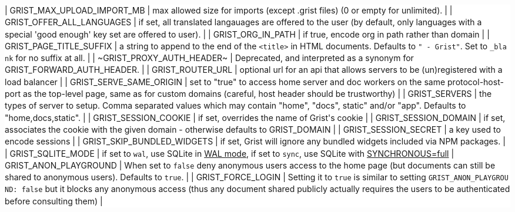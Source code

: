 | GRIST_MAX_UPLOAD_IMPORT_MB         | max allowed size for imports (except .grist files) (0 or empty for unlimited).                                                                                                                                                                                                                                                                                |
| GRIST_OFFER_ALL_LANGUAGES          | if set, all translated langauages are offered to the user (by default, only languages with a special 'good enough' key set are offered to user).                                                                                                                                                                                                              |
| GRIST_ORG_IN_PATH                  | if true, encode org in path rather than domain                                                                                                                                                                                                                                                                                                                |
| GRIST_PAGE_TITLE_SUFFIX            | a string to append to the end of the `<title>` in HTML documents. Defaults to `" - Grist"`. Set to `_blank` for no suffix at all.                                                                                                                                                                                                                             |
| ~GRIST_PROXY_AUTH_HEADER~          | Deprecated, and interpreted as a synonym for GRIST_FORWARD_AUTH_HEADER.                                                                                                                                                                                                                                                                                       |
| GRIST_ROUTER_URL                   | optional url for an api that allows servers to be (un)registered with a load balancer                                                                                                                                                                                                                                                                         |
| GRIST_SERVE_SAME_ORIGIN            | set to "true" to access home server and doc workers on the same protocol-host-port as the top-level page, same as for custom domains (careful, host header should be trustworthy)                                                                                                                                                                             |
| GRIST_SERVERS                      | the types of server to setup. Comma separated values which may contain "home", "docs", static" and/or "app". Defaults to "home,docs,static".                                                                                                                                                                                                                  |
| GRIST_SESSION_COOKIE               | if set, overrides the name of Grist's cookie                                                                                                                                                                                                                                                                                                                  |
| GRIST_SESSION_DOMAIN               | if set, associates the cookie with the given domain - otherwise defaults to GRIST_DOMAIN                                                                                                                                                                                                                                                                      |
| GRIST_SESSION_SECRET               | a key used to encode sessions                                                                                                                                                                                                                                                                                                                                 |
| GRIST_SKIP_BUNDLED_WIDGETS         | if set, Grist will ignore any bundled widgets included via NPM packages.                                                                                                                                                                                                                                                                                      |
| GRIST_SQLITE_MODE                  | if set to `wal`, use SQLite in [WAL mode](https://www.sqlite.org/wal.html), if set to `sync`, use SQLite with [SYNCHRONOUS=full](https://www.sqlite.org/pragma.html#pragma_synchronous)
| GRIST_ANON_PLAYGROUND              | When set to `false` deny anonymous users access to the home page (but documents can still be shared to anonymous users). Defaults to `true`.                                                                                                                                                                                                                  |
| GRIST_FORCE_LOGIN                  | Setting it to `true` is similar to setting `GRIST_ANON_PLAYGROUND: false` but it blocks any anonymous access (thus any document shared publicly actually requires the users to be authenticated before consulting them)                                                                                                                                       |